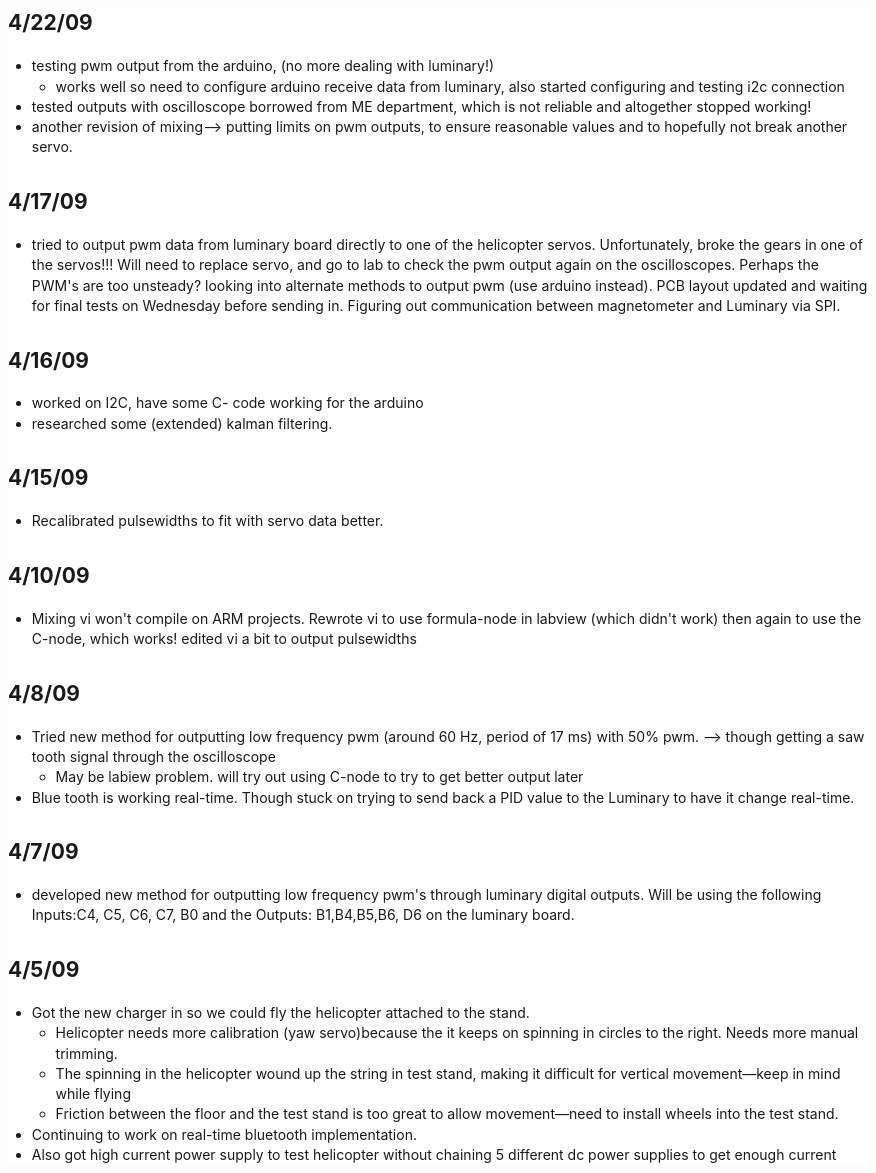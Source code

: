 ## 4/22/09 ##
  * testing pwm output from the arduino, (no more dealing with luminary!)
    * works well so need to configure arduino receive data from luminary, also started configuring and testing i2c connection
  * tested outputs with oscilloscope borrowed from ME department, which is not reliable and altogether stopped working!
  * another revision of mixing--> putting limits on pwm outputs, to ensure reasonable values and to hopefully not break another servo.

<insert missing days>


## 4/17/09 ##
  * tried to output pwm data from luminary board directly to one of the helicopter servos. Unfortunately, broke the gears in one of the servos!!! Will need to replace servo, and go to lab to check the pwm output again on the oscilloscopes. Perhaps the PWM's are too unsteady? looking into alternate methods to output pwm (use arduino instead).  PCB layout updated and waiting for final tests on Wednesday before sending in.  Figuring out communication between magnetometer and Luminary via SPI.

## 4/16/09 ##
  * worked on I2C, have some C- code working for the arduino
  * researched some (extended) kalman filtering.

## 4/15/09 ##
  * Recalibrated pulsewidths to fit with servo data better.

## 4/10/09 ##
  * Mixing vi won't compile on ARM projects. Rewrote vi to use formula-node in labview (which didn't work) then again to use the C-node, which works! edited vi a bit to output pulsewidths

## 4/8/09 ##
  * Tried new method for outputting low frequency pwm (around 60 Hz, period of 17 ms) with 50% pwm. --> though getting a saw tooth signal through the oscilloscope
    * May be labiew problem. will try out using C-node to try to get better output later
  * Blue tooth is working real-time. Though stuck on trying to send back a PID value to the Luminary to have it change real-time.

## 4/7/09 ##
  * developed new method for outputting low frequency pwm's through luminary digital outputs. Will be using the following Inputs:C4, C5, C6, C7, B0 and the Outputs: B1,B4,B5,B6, D6 on the luminary board.

## 4/5/09 ##
  * Got the new charger in so we could fly the helicopter attached to the stand.
    * Helicopter needs more calibration (yaw servo)because the it keeps on spinning in circles to the right. Needs more manual trimming.
    * The spinning in the helicopter wound up the string in test stand, making it difficult for vertical movement—keep in mind while flying
    * Friction between the floor and the test stand is too great to allow movement—need to install wheels into the test stand.
  * Continuing to work on real-time bluetooth implementation.
  * Also got high current power supply to test helicopter without chaining 5 different dc power supplies to get enough current
